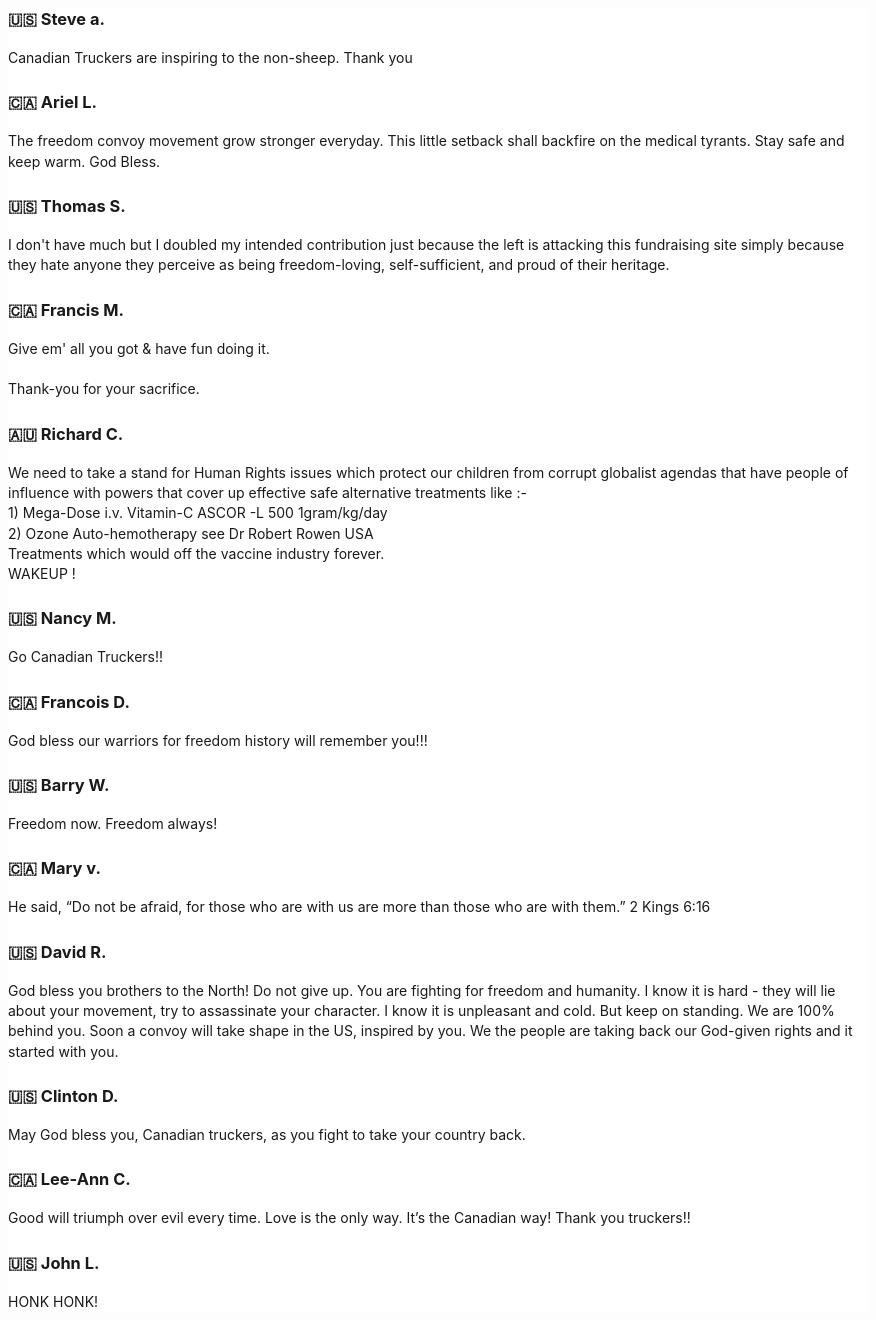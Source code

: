 ### 🇺🇸 Steve a.
Canadian Truckers are inspiring to the non-sheep.  Thank you

### 🇨🇦 Ariel L.
The freedom convoy movement grow stronger everyday. This little setback shall backfire on the medical tyrants. Stay safe and keep warm. God Bless.

### 🇺🇸 Thomas S.
I don't have much but I doubled my intended contribution just because the left is attacking this fundraising site simply because they hate anyone they perceive as being freedom-loving, self-sufficient, and proud of their heritage.  

### 🇨🇦 Francis M.
Give em' all you got & have fun doing it. <br /><br />Thank-you for your sacrifice.

### 🇦🇺 Richard C.
We need to take a stand for Human Rights issues which protect our children from corrupt globalist agendas that have people of influence with powers that cover up effective safe alternative treatments like :-<br />1) Mega-Dose i.v. Vitamin-C ASCOR -L 500 1gram/kg/day <br />2) Ozone Auto-hemotherapy see Dr Robert Rowen USA<br />Treatments which would  off the vaccine industry forever.<br />WAKEUP !

### 🇺🇸 Nancy M.
Go Canadian Truckers!! 

### 🇨🇦 Francois D.
God bless our warriors for freedom history will remember you!!!

### 🇺🇸 Barry W.
Freedom now.  Freedom always!

### 🇨🇦 Mary v.
He said, “Do not be afraid, for those who are with us are more than those who are with them.”  2 Kings 6:16

### 🇺🇸 David R.
God bless you brothers to the North! Do not give up. You are fighting for freedom and humanity. I know it is hard - they will lie about your movement, try to assassinate your character. I know it is unpleasant and cold. But keep on standing. We are 100% behind you. Soon a convoy will take shape in the US, inspired by you. We the people are taking back our God-given rights and it started with you. 

### 🇺🇸 Clinton D.
May God bless you, Canadian truckers, as you fight to take your country back.

### 🇨🇦 Lee-Ann C.
Good will triumph over evil every time. Love is the only way.  It’s the Canadian way!  Thank you truckers!!

### 🇺🇸 John L.
HONK HONK!
